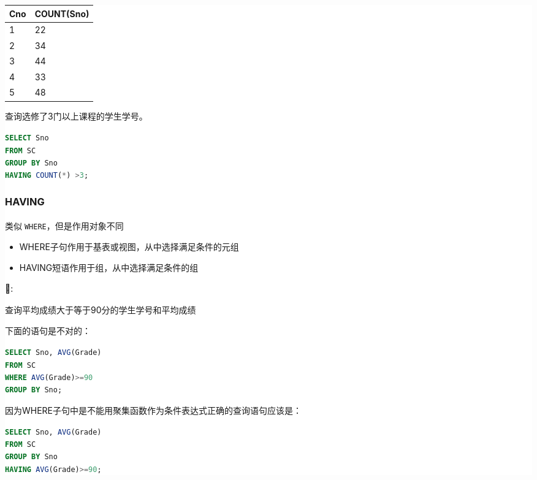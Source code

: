 Cno |COUNT(Sno)
|---|---|
|1| 22|
|2| 34|
|3| 44|
|4| 33|
|5| 48|

查询选修了3门以上课程的学生学号。

```SQL
SELECT Sno
FROM SC
GROUP BY Sno
HAVING COUNT(*) >3;
```

### HAVING

类似 `WHERE`，但是作用对象不同

- WHERE子句作用于基表或视图，从中选择满足条件的元组

- HAVING短语作用于组，从中选择满足条件的组

🌰:

查询平均成绩大于等于90分的学生学号和平均成绩

下面的语句是不对的：

```SQL
SELECT Sno, AVG(Grade)
FROM SC
WHERE AVG(Grade)>=90
GROUP BY Sno;
```

因为WHERE子句中是不能用聚集函数作为条件表达式正确的查询语句应该是：

```SQL
SELECT Sno, AVG(Grade)
FROM SC
GROUP BY Sno
HAVING AVG(Grade)>=90;
```
